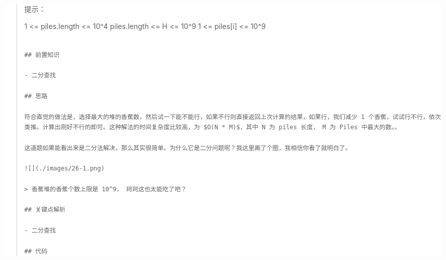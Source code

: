 > 提示：
>
> 1 <= piles.length <= 10^4
> piles.length <= H <= 10^9
> 1 <= piles[i] <= 10^9
> ```
>
> ## 前置知识
>
> - 二分查找
>
> ## 思路
>
> 符合直觉的做法是，选择最大的堆的香蕉数，然后试一下能不能行，如果不行则直接返回上次计算的结果，如果行，我们减少 1 个香蕉，试试行不行，依次类推。计算出刚好不行的即可。这种解法的时间复杂度比较高，为 $O(N * M)$，其中 N 为 piles 长度， M 为 Piles 中最大的数。。
>
> 这道题如果能看出来是二分法解决，那么其实很简单。为什么它是二分问题呢？我这里画了个图，我相信你看了就明白了。
>
> ![](./images/26-1.png)
>
> > 香蕉堆的香蕉个数上限是 10^9， 珂珂这也太能吃了吧？
>
> ## 关键点解析
>
> - 二分查找
>
> ## 代码